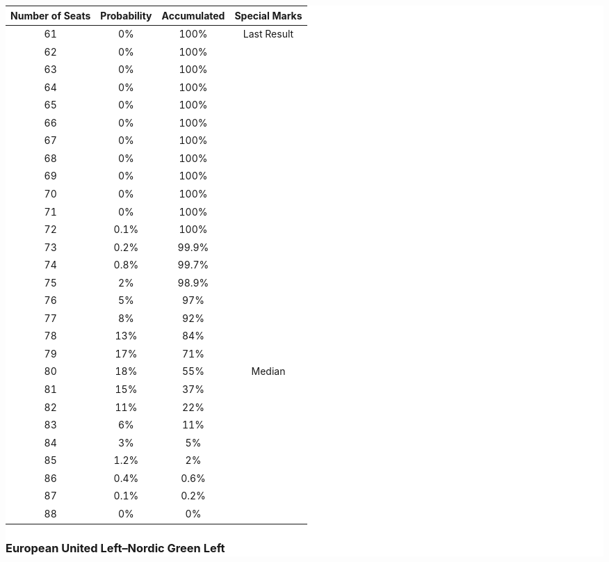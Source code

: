 | Number of Seats | Probability | Accumulated | Special Marks |
|:---------------:|:-----------:|:-----------:|:-------------:|
| 61 | 0% | 100% | Last Result |
| 62 | 0% | 100% |  |
| 63 | 0% | 100% |  |
| 64 | 0% | 100% |  |
| 65 | 0% | 100% |  |
| 66 | 0% | 100% |  |
| 67 | 0% | 100% |  |
| 68 | 0% | 100% |  |
| 69 | 0% | 100% |  |
| 70 | 0% | 100% |  |
| 71 | 0% | 100% |  |
| 72 | 0.1% | 100% |  |
| 73 | 0.2% | 99.9% |  |
| 74 | 0.8% | 99.7% |  |
| 75 | 2% | 98.9% |  |
| 76 | 5% | 97% |  |
| 77 | 8% | 92% |  |
| 78 | 13% | 84% |  |
| 79 | 17% | 71% |  |
| 80 | 18% | 55% | Median |
| 81 | 15% | 37% |  |
| 82 | 11% | 22% |  |
| 83 | 6% | 11% |  |
| 84 | 3% | 5% |  |
| 85 | 1.2% | 2% |  |
| 86 | 0.4% | 0.6% |  |
| 87 | 0.1% | 0.2% |  |
| 88 | 0% | 0% |  |

### European United Left–Nordic Green Left
